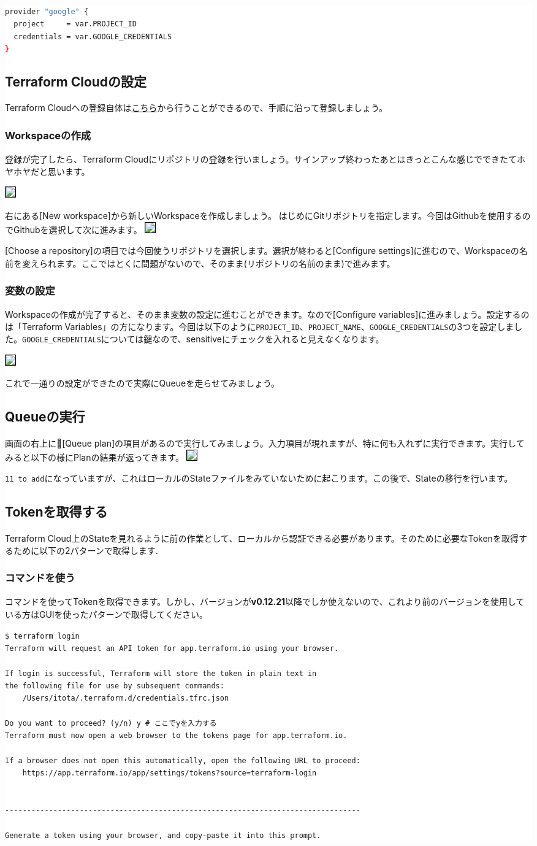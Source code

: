 ```sh provider.tf
provider "google" {
  project     = var.PROJECT_ID
  credentials = var.GOOGLE_CREDENTIALS
}
```

## Terraform Cloudの設定
Terraform Cloudへの登録自体は[こちら]()から行うことができるので、手順に沿って登録しましょう。

### Workspaceの作成

登録が完了したら、Terraform Cloudにリポジトリの登録を行いましょう。サインアップ終わったあとはきっとこんな感じでできたてホヤホヤだと思います。

<img src="/images/20200624/tf_cloud1.png" style="border:solid 1px #000000">

右にある[New workspace]から新しいWorkspaceを作成しましょう。
はじめにGitリポジトリを指定します。今回はGithubを使用するのでGithubを選択して次に進みます。
<img src="/images/20200624/tf_cloud2.png" style="border:solid 1px #000000">

[Choose a repository]の項目では今回使うリポジトリを選択します。選択が終わると[Configure settings]に進むので、Workspaceの名前を変えられます。ここではとくに問題がないので、そのまま(リポジトリの名前のまま)で進みます。

### 変数の設定
Workspaceの作成が完了すると、そのまま変数の設定に進むことができます。なので[Configure variables]に進みましょう。設定するのは「Terraform Variables」の方になります。今回は以下のように`PROJECT_ID`、`PROJECT_NAME`、`GOOGLE_CREDENTIALS`の3つを設定しました。`GOOGLE_CREDENTIALS`については鍵なので、sensitiveにチェックを入れると見えなくなります。

<img src="/images/20200624/photo_20200624_03.png" style="border:solid 1px #000000">

これで一通りの設定ができたので実際にQueueを走らせてみましょう。

## Queueの実行
画面の右上に[Queue plan]の項目があるので実行してみましょう。入力項目が現れますが、特に何も入れずに実行できます。実行してみると以下の様にPlanの結果が返ってきます。
<img src="/images/20200624/tf_cloud3.png" style="border:solid 1px #000000">

`11 to add`になっていますが、これはローカルのStateファイルをみていないために起こります。この後で、Stateの移行を行います。

## Tokenを取得する
Terraform Cloud上のStateを見れるように前の作業として、ローカルから認証できる必要があります。そのために必要なTokenを取得するために以下の2パターンで取得します.

### コマンドを使う
コマンドを使ってTokenを取得できます。しかし、バージョンが**v0.12.21**以降でしか使えないので、これより前のバージョンを使用している方はGUIを使ったパターンで取得してください。

```shell
$ terraform login
Terraform will request an API token for app.terraform.io using your browser.

If login is successful, Terraform will store the token in plain text in
the following file for use by subsequent commands:
    /Users/itota/.terraform.d/credentials.tfrc.json

Do you want to proceed? (y/n) y # ここでyを入力する
Terraform must now open a web browser to the tokens page for app.terraform.io.

If a browser does not open this automatically, open the following URL to proceed:
    https://app.terraform.io/app/settings/tokens?source=terraform-login


---------------------------------------------------------------------------------

Generate a token using your browser, and copy-paste it into this prompt.

```